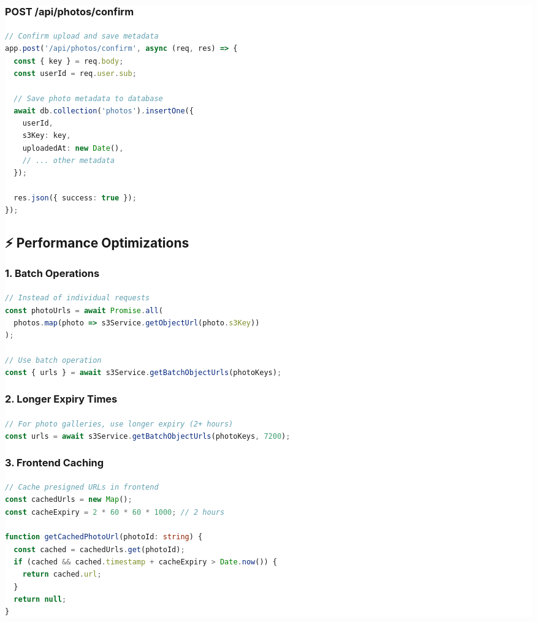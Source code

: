 ### **POST /api/photos/confirm**
```typescript
// Confirm upload and save metadata
app.post('/api/photos/confirm', async (req, res) => {
  const { key } = req.body;
  const userId = req.user.sub;
  
  // Save photo metadata to database
  await db.collection('photos').insertOne({
    userId,
    s3Key: key,
    uploadedAt: new Date(),
    // ... other metadata
  });
  
  res.json({ success: true });
});
```

## ⚡ **Performance Optimizations**

### **1. Batch Operations**
```typescript
// Instead of individual requests
const photoUrls = await Promise.all(
  photos.map(photo => s3Service.getObjectUrl(photo.s3Key))
);

// Use batch operation
const { urls } = await s3Service.getBatchObjectUrls(photoKeys);
```

### **2. Longer Expiry Times**
```typescript
// For photo galleries, use longer expiry (2+ hours)
const urls = await s3Service.getBatchObjectUrls(photoKeys, 7200);
```

### **3. Frontend Caching**
```typescript
// Cache presigned URLs in frontend
const cachedUrls = new Map();
const cacheExpiry = 2 * 60 * 60 * 1000; // 2 hours

function getCachedPhotoUrl(photoId: string) {
  const cached = cachedUrls.get(photoId);
  if (cached && cached.timestamp + cacheExpiry > Date.now()) {
    return cached.url;
  }
  return null;
}
```
